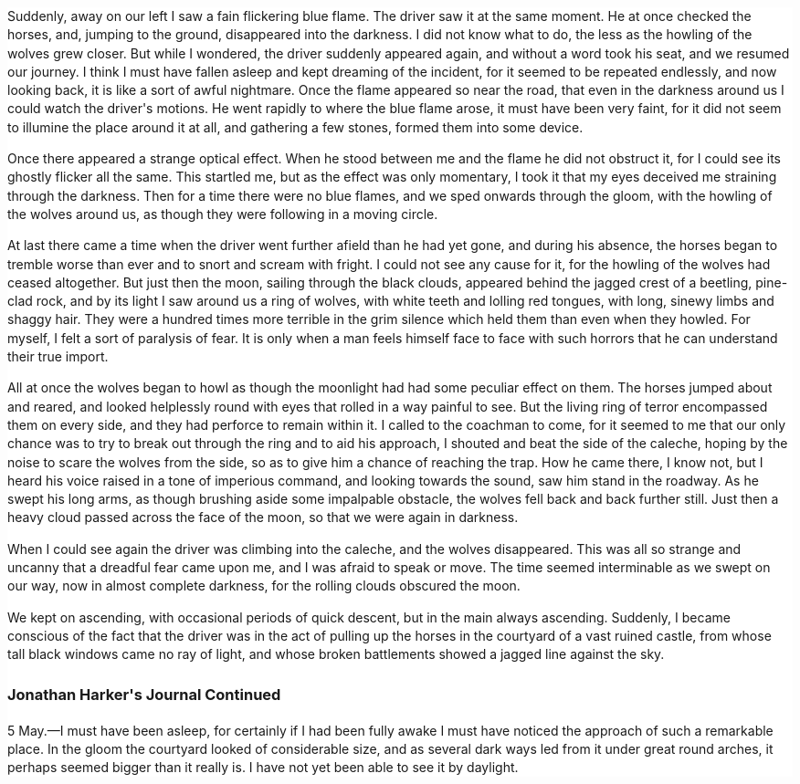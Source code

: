 
Suddenly, away on our left I saw a fain flickering blue flame. The driver saw it at the same moment. He at once checked the horses, and, jumping to the ground, disappeared into the darkness. I did not know what to do, the less as the howling of the wolves grew closer. But while I wondered, the driver suddenly appeared again, and without a word took his seat, and we resumed our journey. I think I must have fallen asleep and kept dreaming of the incident, for it seemed to be repeated endlessly, and now looking back, it is like a sort of awful nightmare. Once the flame appeared so near the road, that even in the darkness around us I could watch the driver's motions. He went rapidly to where the blue flame arose, it must have been very faint, for it did not seem to illumine the place around it at all, and gathering a few stones, formed them into some device.


Once there appeared a strange optical effect. When he stood between me and the flame he did not obstruct it, for I could see its ghostly flicker all the same. This startled me, but as the effect was only momentary, I took it that my eyes deceived me straining through the darkness. Then for a time there were no blue flames, and we sped onwards through the gloom, with the howling of the wolves around us, as though they were following in a moving circle.


At last there came a time when the driver went further afield than he had yet gone, and during his absence, the horses began to tremble worse than ever and to snort and scream with fright. I could not see any cause for it, for the howling of the wolves had ceased altogether. But just then the moon, sailing through the black clouds, appeared behind the jagged crest of a beetling, pine-clad rock, and by its light I saw around us a ring of wolves, with white teeth and lolling red tongues, with long, sinewy limbs and shaggy hair. They were a hundred times more terrible in the grim silence which held them than even when they howled. For myself, I felt a sort of paralysis of fear. It is only when a man feels himself face to face with such horrors that he can understand their true import.


All at once the wolves began to howl as though the moonlight had had some peculiar effect on them. The horses jumped about and reared, and looked helplessly round with eyes that rolled in a way painful to see. But the living ring of terror encompassed them on every side, and they had perforce to remain within it. I called to the coachman to come, for it seemed to me that our only chance was to try to break out through the ring and to aid his approach, I shouted and beat the side of the caleche, hoping by the noise to scare the wolves from the side, so as to give him a chance of reaching the trap. How he came there, I know not, but I heard his voice raised in a tone of imperious command, and looking towards the sound, saw him stand in the roadway. As he swept his long arms, as though brushing aside some impalpable obstacle, the wolves fell back and back further still. Just then a heavy cloud passed across the face of the moon, so that we were again in darkness.


When I could see again the driver was climbing into the caleche, and the wolves disappeared. This was all so strange and uncanny that a dreadful fear came upon me, and I was afraid to speak or move. The time seemed interminable as we swept on our way, now in almost complete darkness, for the rolling clouds obscured the moon.


We kept on ascending, with occasional periods of quick descent, but in the main always ascending. Suddenly, I became conscious of the fact that the driver was in the act of pulling up the horses in the courtyard of a vast ruined castle, from whose tall black windows came no ray of light, and whose broken battlements showed a jagged line against the sky.


### Jonathan Harker's Journal Continued


5 May.—I must have been asleep, for certainly if I had been fully awake I must have noticed the approach of such a remarkable place. In the gloom the courtyard looked of considerable size, and as several dark ways led from it under great round arches, it perhaps seemed bigger than it really is. I have not yet been able to see it by daylight.
